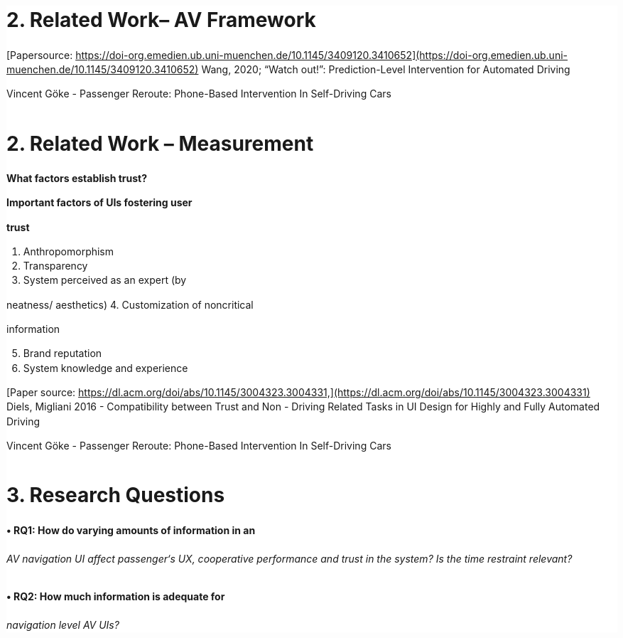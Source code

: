 
# 2. Related Work– AV Framework

[Papersource: https://doi-org.emedien.ub.uni-muenchen.de/10.1145/3409120.3410652](https://doi-org.emedien.ub.uni-muenchen.de/10.1145/3409120.3410652)
Wang, 2020; “Watch out!”: Prediction-Level Intervention for Automated Driving

Vincent Göke - Passenger Reroute: Phone-Based Intervention In Self-Driving Cars




# 2. Related Work – Measurement

**What factors establish trust?**


**Important factors of UIs fostering user**

**trust**

1. Anthropomorphism
2. Transparency
3. System perceived as an expert (by

neatness/ aesthetics)
4. Customization of noncritical


information

5. Brand reputation
6. System knowledge and experience





[Paper source: https://dl.acm.org/doi/abs/10.1145/3004323.3004331,](https://dl.acm.org/doi/abs/10.1145/3004323.3004331)
Diels, Migliani 2016 - Compatibility between Trust and Non - Driving Related Tasks in UI Design for Highly and Fully Automated Driving





Vincent Göke - Passenger Reroute: Phone-Based Intervention In Self-Driving Cars




# 3. Research Questions

#### • RQ1: How do varying amounts of information in an
###### AV navigation UI affect passenger‘s UX, cooperative performance and trust in the system? Is the time restraint relevant?

#### • RQ2: How much information is adequate for
###### navigation level AV UIs?
